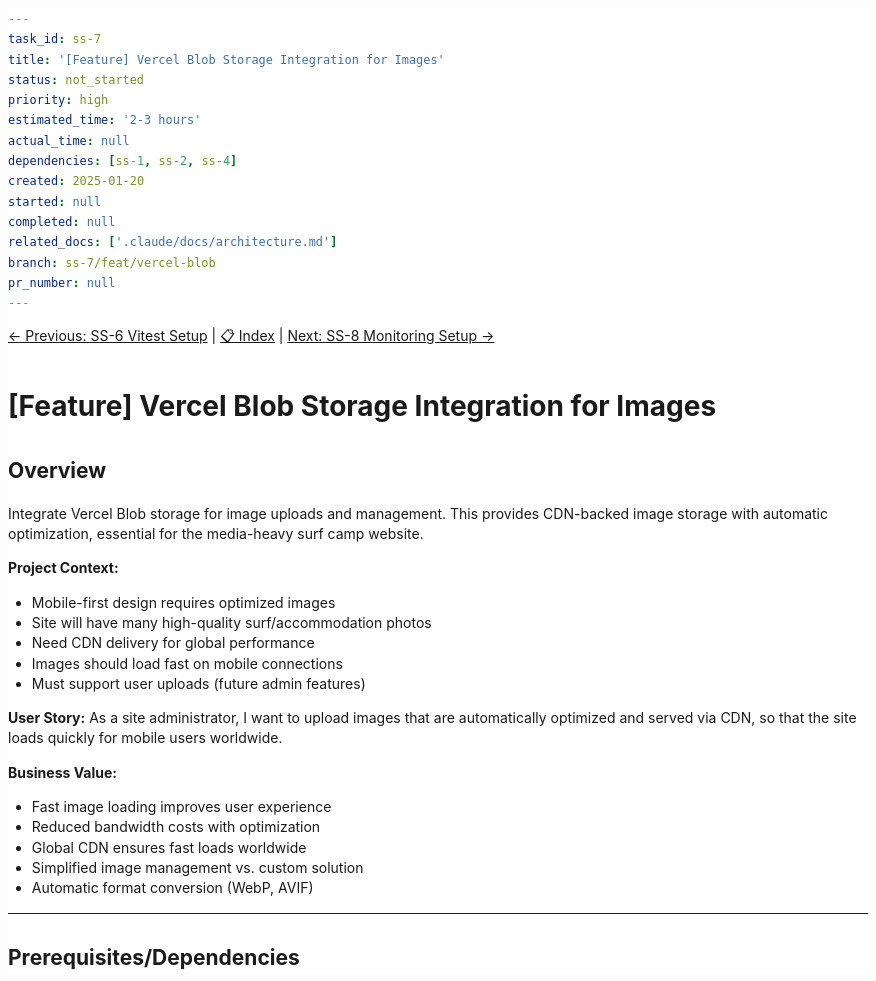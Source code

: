 ```yaml
---
task_id: ss-7
title: '[Feature] Vercel Blob Storage Integration for Images'
status: not_started
priority: high
estimated_time: '2-3 hours'
actual_time: null
dependencies: [ss-1, ss-2, ss-4]
created: 2025-01-20
started: null
completed: null
related_docs: ['.claude/docs/architecture.md']
branch: ss-7/feat/vercel-blob
pr_number: null
---
```


[← Previous: SS-6 Vitest Setup](./ss-6-vitest-setup.md) | [📋 Index](./index.md) | [Next: SS-8 Monitoring Setup →](./ss-8-monitoring-setup.md)

# [Feature] Vercel Blob Storage Integration for Images

## Overview

Integrate Vercel Blob storage for image uploads and management. This provides CDN-backed image storage with automatic optimization, essential for the media-heavy surf camp website.

**Project Context:**

- Mobile-first design requires optimized images
- Site will have many high-quality surf/accommodation photos
- Need CDN delivery for global performance
- Images should load fast on mobile connections
- Must support user uploads (future admin features)

**User Story:**
As a site administrator, I want to upload images that are automatically optimized and served via CDN, so that the site loads quickly for mobile users worldwide.

**Business Value:**

- Fast image loading improves user experience
- Reduced bandwidth costs with optimization
- Global CDN ensures fast loads worldwide
- Simplified image management vs. custom solution
- Automatic format conversion (WebP, AVIF)

---

## Prerequisites/Dependencies
